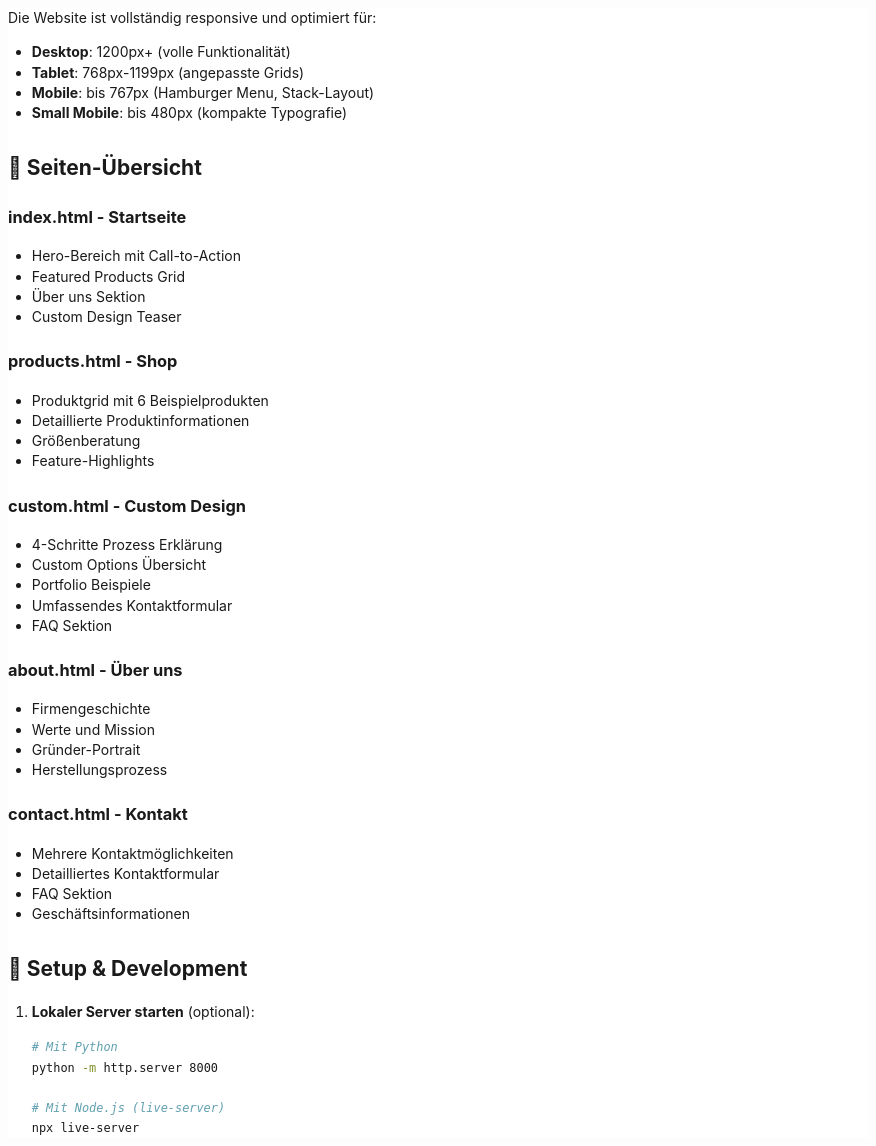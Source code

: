 Die Website ist vollständig responsive und optimiert für:
- **Desktop**: 1200px+ (volle Funktionalität)
- **Tablet**: 768px-1199px (angepasste Grids)
- **Mobile**: bis 767px (Hamburger Menu, Stack-Layout)
- **Small Mobile**: bis 480px (kompakte Typografie)

## 🎯 Seiten-Übersicht

### index.html - Startseite
- Hero-Bereich mit Call-to-Action
- Featured Products Grid
- Über uns Sektion
- Custom Design Teaser

### products.html - Shop
- Produktgrid mit 6 Beispielprodukten
- Detaillierte Produktinformationen
- Größenberatung
- Feature-Highlights

### custom.html - Custom Design
- 4-Schritte Prozess Erklärung
- Custom Options Übersicht
- Portfolio Beispiele
- Umfassendes Kontaktformular
- FAQ Sektion

### about.html - Über uns
- Firmengeschichte
- Werte und Mission
- Gründer-Portrait
- Herstellungsprozess

### contact.html - Kontakt
- Mehrere Kontaktmöglichkeiten
- Detailliertes Kontaktformular
- FAQ Sektion
- Geschäftsinformationen

## 🚀 Setup & Development

1. **Lokaler Server starten** (optional):
   ```bash
   # Mit Python
   python -m http.server 8000
   
   # Mit Node.js (live-server)
   npx live-server
   ```
